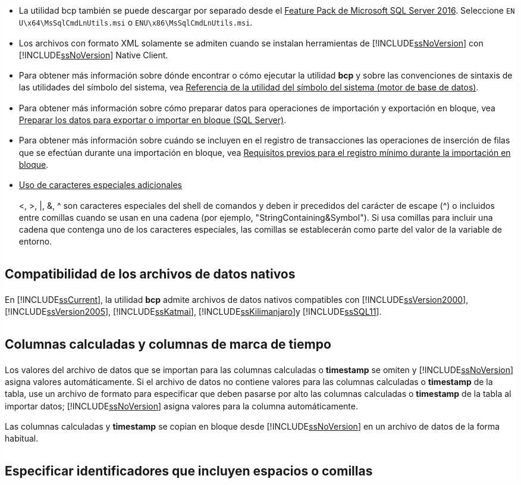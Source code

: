 - La utilidad bcp también se puede descargar por separado desde el [Feature Pack de Microsoft SQL Server 2016](https://www.microsoft.com/download/details.aspx?id=56833).  Seleccione `ENU\x64\MsSqlCmdLnUtils.msi` o `ENU\x86\MsSqlCmdLnUtils.msi`.

- Los archivos con formato XML solamente se admiten cuando se instalan herramientas de [!INCLUDE[ssNoVersion](../includes/ssnoversion-md.md)] con [!INCLUDE[ssNoVersion](../includes/ssnoversion-md.md)] Native Client.

- Para obtener más información sobre dónde encontrar o cómo ejecutar la utilidad **bcp** y sobre las convenciones de sintaxis de las utilidades del símbolo del sistema, vea [Referencia de la utilidad del símbolo del sistema &#40;motor de base de datos&#41;](../tools/command-prompt-utility-reference-database-engine.md).

- Para obtener más información sobre cómo preparar datos para operaciones de importación y exportación en bloque, vea [Preparar los datos para exportar o importar en bloque &#40;SQL Server&#41;](../relational-databases/import-export/prepare-data-for-bulk-export-or-import-sql-server.md).

- Para obtener más información sobre cuándo se incluyen en el registro de transacciones las operaciones de inserción de filas que se efectúan durante una importación en bloque, vea [Requisitos previos para el registro mínimo durante la importación en bloque](../relational-databases/import-export/prerequisites-for-minimal-logging-in-bulk-import.md).

- [Uso de caracteres especiales adicionales](/windows-server/administration/windows-commands/set_1#remarks)

    <, >, |, &, ^ son caracteres especiales del shell de comandos y deben ir precedidos del carácter de escape (^) o incluidos entre comillas cuando se usan en una cadena (por ejemplo, "StringContaining&Symbol"). Si usa comillas para incluir una cadena que contenga uno de los caracteres especiales, las comillas se establecerán como parte del valor de la variable de entorno.

## <a name="native-data-file-support"></a>Compatibilidad de los archivos de datos nativos

 En [!INCLUDE[ssCurrent](../includes/sscurrent-md.md)], la utilidad **bcp** admite archivos de datos nativos compatibles con [!INCLUDE[ssVersion2000](../includes/ssversion2000-md.md)], [!INCLUDE[ssVersion2005](../includes/ssversion2005-md.md)], [!INCLUDE[ssKatmai](../includes/sskatmai-md.md)], [!INCLUDE[ssKilimanjaro](../includes/sskilimanjaro-md.md)]y [!INCLUDE[ssSQL11](../includes/sssql11-md.md)].  

## <a name="computed-columns-and-timestamp-columns"></a>Columnas calculadas y columnas de marca de tiempo

 Los valores del archivo de datos que se importan para las columnas calculadas o **timestamp** se omiten y [!INCLUDE[ssNoVersion](../includes/ssnoversion-md.md)] asigna valores automáticamente. Si el archivo de datos no contiene valores para las columnas calculadas o **timestamp** de la tabla, use un archivo de formato para especificar que deben pasarse por alto las columnas calculadas o **timestamp** de la tabla al importar datos; [!INCLUDE[ssNoVersion](../includes/ssnoversion-md.md)] asigna valores para la columna automáticamente.  
  
 Las columnas calculadas y **timestamp** se copian en bloque desde [!INCLUDE[ssNoVersion](../includes/ssnoversion-md.md)] en un archivo de datos de la forma habitual.  

## <a name="specifying-identifiers-that-contain-spaces-or-quotation-marks"></a>Especificar identificadores que incluyen espacios o comillas
